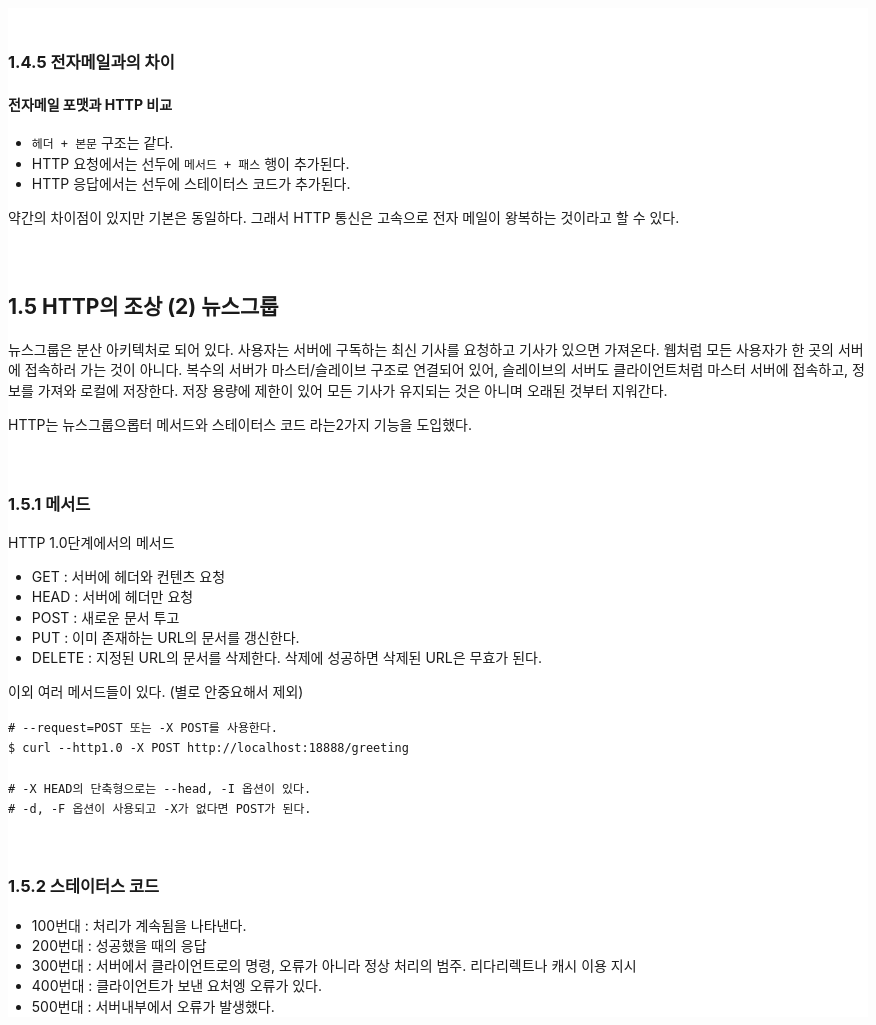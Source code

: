 



​                    

### 1.4.5 전자메일과의 차이

#### 전자메일 포맷과 HTTP 비교

- `헤더 + 본문` 구조는 같다.
- HTTP 요청에서는 선두에 `메서드 + 패스` 행이 추가된다.
- HTTP 응답에서는 선두에 스테이터스 코드가 추가된다.

약간의 차이점이 있지만 기본은 동일하다. 그래서 HTTP 통신은 고속으로 전자 메일이 왕복하는 것이라고 할 수 있다.



​                    

## 1.5 HTTP의 조상 (2) 뉴스그룹

뉴스그룹은 분산 아키텍처로 되어 있다. 사용자는 서버에 구독하는 최신 기사를 요청하고 기사가 있으면 가져온다. 웹처럼 모든 사용자가 한 곳의 서버에 접속하러 가는 것이 아니다. 복수의 서버가 마스터/슬레이브 구조로 연결되어 있어, 슬레이브의 서버도 클라이언트처럼 마스터 서버에 접속하고, 정보를 가져와 로컬에 저장한다. 저장 용량에 제한이 있어 모든 기사가 유지되는 것은 아니며 오래된 것부터 지워간다. 

HTTP는 뉴스그룹으롭터 메서드와 스테이터스 코드 라는2가지 기능을 도입했다.

​                       

### 1.5.1 메서드

HTTP 1.0단계에서의 메서드

- GET : 서버에 헤더와 컨텐츠 요청
- HEAD : 서버에 헤더만 요청
- POST : 새로운 문서 투고
- PUT : 이미 존재하는 URL의 문서를 갱신한다.
- DELETE : 지정된 URL의 문서를 삭제한다. 삭제에 성공하면 삭제된 URL은 무효가 된다.

이외 여러 메서드들이 있다. (별로 안중요해서 제외)

```
# --request=POST 또는 -X POST를 사용한다.
$ curl --http1.0 -X POST http://localhost:18888/greeting

# -X HEAD의 단축형으로는 --head, -I 옵션이 있다.
# -d, -F 옵션이 사용되고 -X가 없다면 POST가 된다.
```

​                   

### 1.5.2 스테이터스 코드

- 100번대 : 처리가 계속됨을 나타낸다. 
- 200번대 : 성공했을 때의 응답
- 300번대 : 서버에서 클라이언트로의 명령, 오류가 아니라 정상 처리의 범주. 리다리렉트나 캐시 이용 지시
- 400번대 : 클라이언트가 보낸 요처엥 오류가 있다.
- 500번대 : 서버내부에서 오류가 발생했다.
